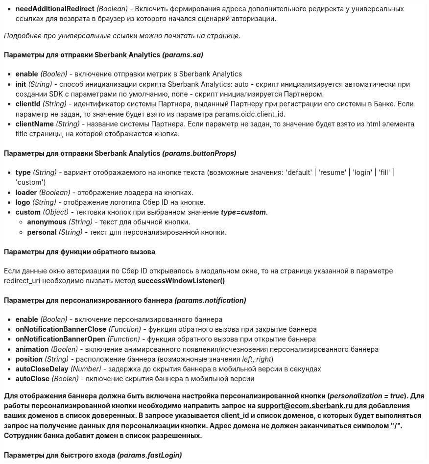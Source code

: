 -   **needAdditionalRedirect** _(Boolean)_ - Включить формирования адреса дополнительного редиректа у универсальных ссылках для возврата в браузер из которого начался сценарий авторизации.

_Подробнее про универсальные ссылки можно почитать на [странице][universallink]._

[universallink]: https://developer.sberbank.ru/doc/v1/sberbank-id/reqparametrs

#### Параметры для отправки Sberbank Analytics _(params.sa)_

-   **enable** _(Boolen)_ - включение отправки метрик в Sberbank Analytics
-   **init** _(String)_ - способ инициализации скрипта Sberbank Analytics: auto - скрипт инициализируется автоматически при создании SDK с параметрами по умолчанию, none - скрипт инициализируется Партнером.
-   **clientId** _(String)_ - идентификатор системы Партнера, выданный Партнеру при регистрации его системы в Банке. Если параметр не задан, то значение будет взято из параметра params.oidc.client_id.
-   **clientName** _(String)_ - название системы Партнера. Если параметр не задан, то значение будет взято из html элемента title страницы, на которой отображается кнопка.

#### Параметры для отправки Sberbank Analytics _(params.buttonProps)_

-   **type** _(String)_ - вариант отображаемого на кнопке текста (возможные значения: 'default' | 'resume' | 'login' | 'fill' | 'custom')
-   **loader** _(Boolean)_ - отображение лоадера на кнопках.
-   **logo** _(String)_ - отображение логотипа Сбер ID на кнопке.
-   **custom** _(Object)_ - тектовки кнопок при выбранном значение **_type_=_custom_**.
    -   **anonymous** _(String)_ - текст для обычной кнопки.
    -   **personal** _(String)_ - текст для персонализированной кнопки.

#### Параметры для функции обратного вызова

Если данные окно авторизации по Сбер ID открывалось в модальном окне, то на странице указанной в параметре redirect_uri необходимо вызвать метод **successWindowListener()**

#### Параметры для персонализированного баннера _(params.notification)_

-   **enable** _(Boolen)_ - включение персонализированного баннера
-   **onNotificationBannerClose** _(Function)_ - функция обратного вызова при закрытие баннера
-   **onNotificationBannerOpen** _(Function)_ - функция обратного вызова при открытие баннера
-   **animation** _(Boolen)_ - включение анимированного появления/исчезновения персонализированного баннера
-   **position** _(String)_ - расположение баннера (возможноные значения _left_, _right_)
-   **autoCloseDelay** _(Number)_ - задержка до скрытия баннера в мобильной версии в секундах
-   **autoClose** _(Boolen)_ - включение скрытия баннера в мобильной версии

**Для отображения баннера должна быть включена настройка персонализированной кнопки (_personalization = true_). Для работы персонализированной кнопки необходимо направить запрос на [support@ecom.sberbank.ru](mailto:support@ecom.sberbank.ru) для добавления ваших доменов в список доверенных. В запросе указывается client_id и список доменов, с которых будет выполняться запрос на получение данных для персонализации кнопки. Адрес домена не должен заканчиваться символом "/". Сотрудник банка добавит домен в список разрешенных.**

#### Параметры для быстрого входа _(params.fastLogin)_


[production]: ../sberid-sdk.production.js
[esm]: ../dist/index.esm.js
[css]: ../dist/styles/common.css
[m2a]: https://developer.sberbank.ru/doc/v1/sberbank-id/reqparametrs
[prs-badge]: https://img.shields.io/badge/PRs-welcome-brightgreen.svg?style=flat-square
[prs]: https://makeapullrequest.com
[version-badge]: https://img.shields.io/npm/v/@sberid/js-sdk.svg?style=flat-square
[package]: https://www.npmjs.com/package/@sberid/js-sdk
[downloads-badge]: https://img.shields.io/npm/dt/@sberid/js-sdk.svg?style=flat-square